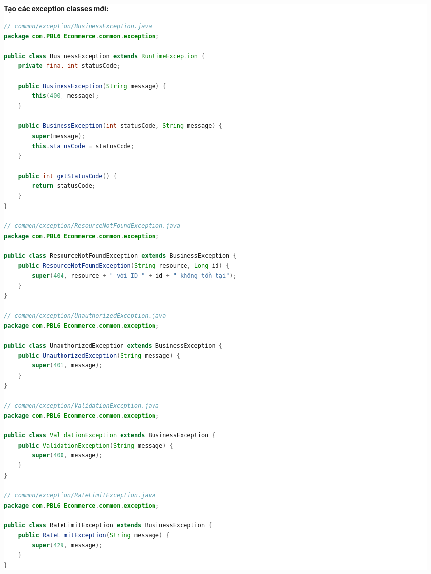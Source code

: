 **Tạo các exception classes mới:**

```java
// common/exception/BusinessException.java
package com.PBL6.Ecommerce.common.exception;

public class BusinessException extends RuntimeException {
    private final int statusCode;
    
    public BusinessException(String message) {
        this(400, message);
    }
    
    public BusinessException(int statusCode, String message) {
        super(message);
        this.statusCode = statusCode;
    }
    
    public int getStatusCode() {
        return statusCode;
    }
}

// common/exception/ResourceNotFoundException.java
package com.PBL6.Ecommerce.common.exception;

public class ResourceNotFoundException extends BusinessException {
    public ResourceNotFoundException(String resource, Long id) {
        super(404, resource + " với ID " + id + " không tồn tại");
    }
}

// common/exception/UnauthorizedException.java
package com.PBL6.Ecommerce.common.exception;

public class UnauthorizedException extends BusinessException {
    public UnauthorizedException(String message) {
        super(401, message);
    }
}

// common/exception/ValidationException.java
package com.PBL6.Ecommerce.common.exception;

public class ValidationException extends BusinessException {
    public ValidationException(String message) {
        super(400, message);
    }
}

// common/exception/RateLimitException.java
package com.PBL6.Ecommerce.common.exception;

public class RateLimitException extends BusinessException {
    public RateLimitException(String message) {
        super(429, message);
    }
}
```
